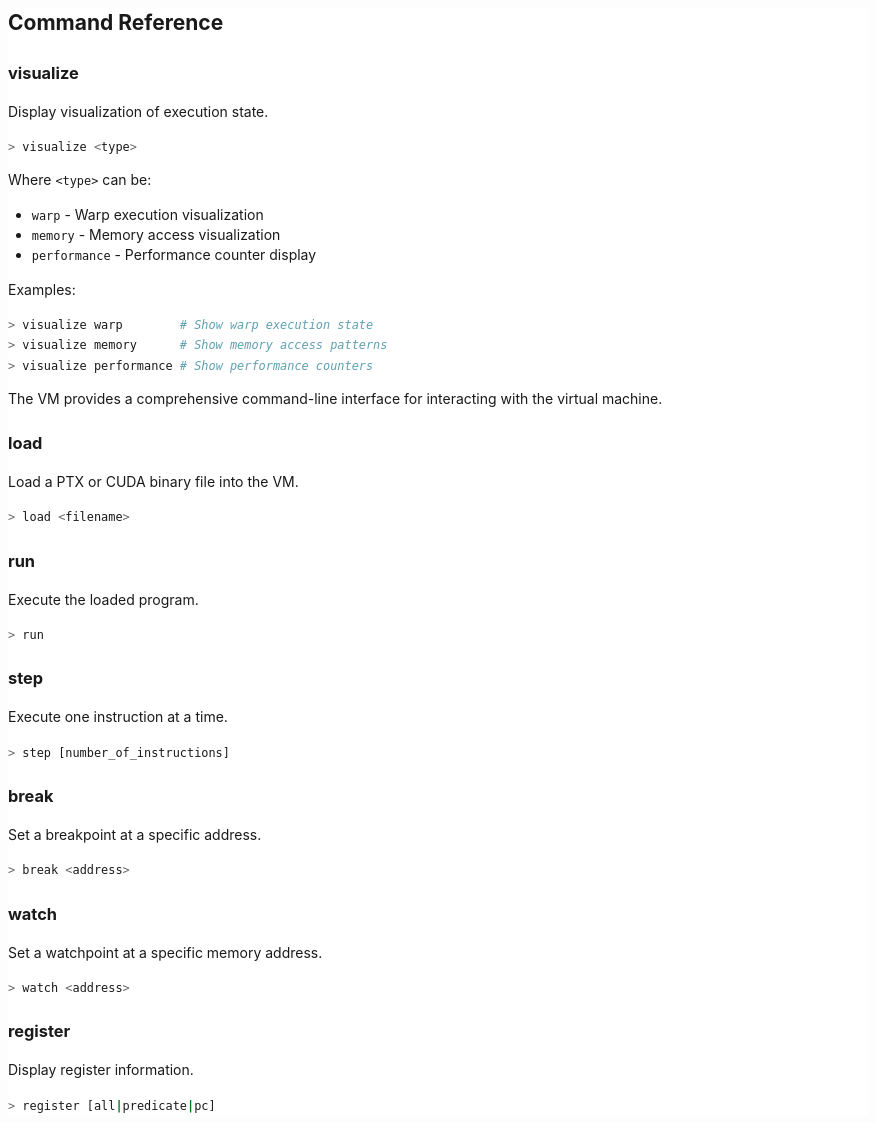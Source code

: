 ## Command Reference

### visualize
Display visualization of execution state.

```bash
> visualize <type>
```

Where `<type>` can be:
- `warp` - Warp execution visualization
- `memory` - Memory access visualization
- `performance` - Performance counter display

Examples:
```bash
> visualize warp        # Show warp execution state
> visualize memory      # Show memory access patterns
> visualize performance # Show performance counters
```

The VM provides a comprehensive command-line interface for interacting with the virtual machine.

### load
Load a PTX or CUDA binary file into the VM.
```bash
> load <filename>
```

### run
Execute the loaded program.
```bash
> run
```

### step
Execute one instruction at a time.
```bash
> step [number_of_instructions]
```

### break
Set a breakpoint at a specific address.
```bash
> break <address>
```

### watch
Set a watchpoint at a specific memory address.
```bash
> watch <address>
```

### register
Display register information.
```bash
> register [all|predicate|pc]
```
